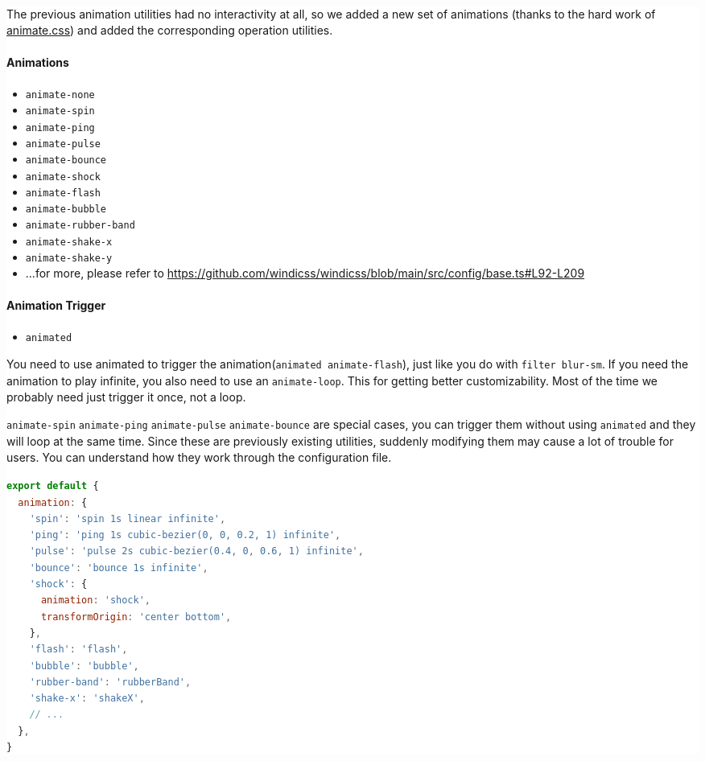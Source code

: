 The previous animation utilities had no interactivity at all, so we added a new set of animations (thanks to the hard work of [animate.css](https://animate.style/)) and added the corresponding operation utilities.

#### Animations

* `animate-none`
* `animate-spin`
* `animate-ping`
* `animate-pulse`
* `animate-bounce`
* `animate-shock`
* `animate-flash`
* `animate-bubble`
* `animate-rubber-band`
* `animate-shake-x`
* `animate-shake-y`
* ...for more, please refer to https://github.com/windicss/windicss/blob/main/src/config/base.ts#L92-L209

#### Animation Trigger

* `animated`

You need to use animated to trigger the animation(`animated animate-flash`), just like you do with `filter blur-sm`. If you need the animation to play infinite, you also need to use an `animate-loop`. This for getting better customizability. Most of the time we probably need just trigger it once, not a loop.

`animate-spin` `animate-ping` `animate-pulse` `animate-bounce` are special cases, you can trigger them without using `animated` and they will loop at the same time. Since these are previously existing utilities, suddenly modifying them may cause a lot of trouble for users. You can understand how they work through the configuration file.

```js
export default {
  animation: {
    'spin': 'spin 1s linear infinite',
    'ping': 'ping 1s cubic-bezier(0, 0, 0.2, 1) infinite',
    'pulse': 'pulse 2s cubic-bezier(0.4, 0, 0.6, 1) infinite',
    'bounce': 'bounce 1s infinite',
    'shock': {
      animation: 'shock',
      transformOrigin: 'center bottom',
    },
    'flash': 'flash',
    'bubble': 'bubble',
    'rubber-band': 'rubberBand',
    'shake-x': 'shakeX',
    // ...
  },
}
```
